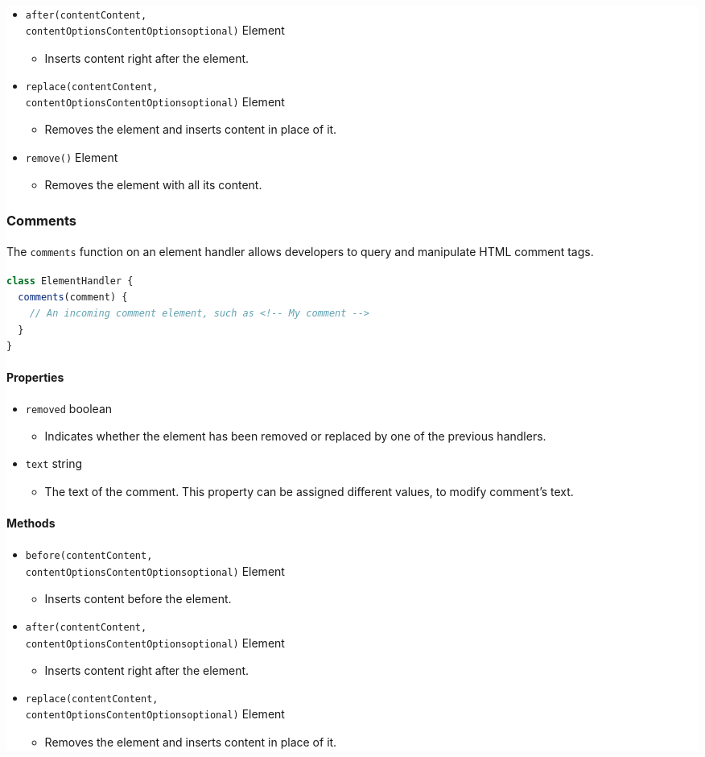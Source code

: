 - <Code>after(content<ParamType>Content</ParamType>, contentOptions<ParamType>ContentOptions</ParamType><PropMeta>optional</PropMeta>)</Code> <Type>Element</Type>

  - Inserts content right after the element.

- <Code>replace(content<ParamType>Content</ParamType>, contentOptions<ParamType>ContentOptions</ParamType><PropMeta>optional</PropMeta>)</Code> <Type>Element</Type>

  - Removes the element and inserts content in place of it.

- <Code>remove()</Code> <Type>Element</Type>

  - Removes the element with all its content.

</Definitions>

### Comments

The `comments` function on an element handler allows developers to query and manipulate HTML comment tags.

```js
class ElementHandler {
  comments(comment) {
    // An incoming comment element, such as <!-- My comment -->
  }
}
```

#### Properties

<Definitions>

- `removed` <Type>boolean</Type>
  - Indicates whether the element has been removed or replaced by one of the previous handlers.

- `text` <Type>string</Type>
  - The text of the comment. This property can be assigned different values, to modify comment’s text.

</Definitions>

#### Methods

<Definitions>

- <Code>before(content<ParamType>Content</ParamType>, contentOptions<ParamType>ContentOptions</ParamType><PropMeta>optional</PropMeta>)</Code> <Type>Element</Type>

  - Inserts content before the element.

- <Code>after(content<ParamType>Content</ParamType>, contentOptions<ParamType>ContentOptions</ParamType><PropMeta>optional</PropMeta>)</Code> <Type>Element</Type>

  - Inserts content right after the element.

- <Code>replace(content<ParamType>Content</ParamType>, contentOptions<ParamType>ContentOptions</ParamType><PropMeta>optional</PropMeta>)</Code> <Type>Element</Type>

  - Removes the element and inserts content in place of it.
